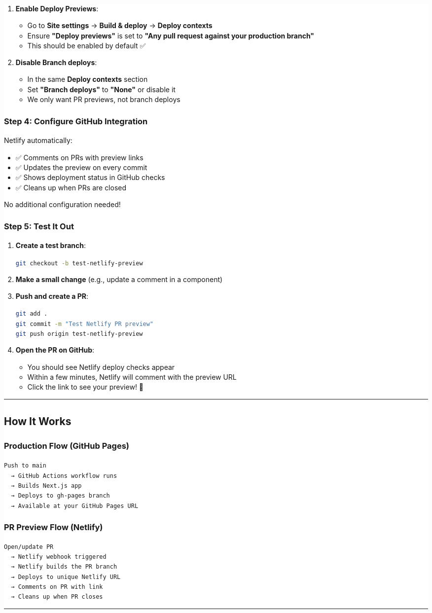 1. **Enable Deploy Previews**:
   - Go to **Site settings** → **Build & deploy** → **Deploy contexts**
   - Ensure **"Deploy previews"** is set to **"Any pull request against your production branch"**
   - This should be enabled by default ✅

2. **Disable Branch deploys**:
   - In the same **Deploy contexts** section
   - Set **"Branch deploys"** to **"None"** or disable it
   - We only want PR previews, not branch deploys

### Step 4: Configure GitHub Integration

Netlify automatically:
- ✅ Comments on PRs with preview links
- ✅ Updates the preview on every commit
- ✅ Shows deployment status in GitHub checks
- ✅ Cleans up when PRs are closed

No additional configuration needed!

### Step 5: Test It Out

1. **Create a test branch**:
   ```bash
   git checkout -b test-netlify-preview
   ```

2. **Make a small change** (e.g., update a comment in a component)

3. **Push and create a PR**:
   ```bash
   git add .
   git commit -m "Test Netlify PR preview"
   git push origin test-netlify-preview
   ```

4. **Open the PR on GitHub**:
   - You should see Netlify deploy checks appear
   - Within a few minutes, Netlify will comment with the preview URL
   - Click the link to see your preview! 🎉

---

## How It Works

### Production Flow (GitHub Pages)
```
Push to main
  → GitHub Actions workflow runs
  → Builds Next.js app
  → Deploys to gh-pages branch
  → Available at your GitHub Pages URL
```

### PR Preview Flow (Netlify)
```
Open/update PR
  → Netlify webhook triggered
  → Netlify builds the PR branch
  → Deploys to unique Netlify URL
  → Comments on PR with link
  → Cleans up when PR closes
```

---